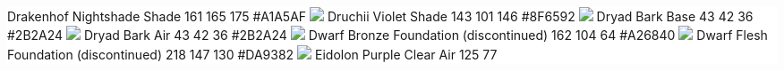 </tr>
<tr>
<td>Drakenhof Nightshade</td>
<td>Shade</td>
<td>161</td>
<td>165</td>
<td>175</td>
<td>#A1A5AF</td>
<td style="background-color: #A1A5AF" ><img src="https://via.placeholder.com/40/A1A5AF/000000?text=+" /></td>
</tr>
<tr>
<td>Druchii Violet</td>
<td>Shade</td>
<td>143</td>
<td>101</td>
<td>146</td>
<td>#8F6592</td>
<td style="background-color: #8F6592" ><img src="https://via.placeholder.com/40/8F6592/000000?text=+" /></td>
</tr>
<tr>
<td>Dryad Bark</td>
<td>Base</td>
<td>43</td>
<td>42</td>
<td>36</td>
<td>#2B2A24</td>
<td style="background-color: #2B2A24" ><img src="https://via.placeholder.com/40/2B2A24/000000?text=+" /></td>
</tr>
<tr>
<td>Dryad Bark</td>
<td>Air</td>
<td>43</td>
<td>42</td>
<td>36</td>
<td>#2B2A24</td>
<td style="background-color: #2B2A24" ><img src="https://via.placeholder.com/40/2B2A24/000000?text=+" /></td>
</tr>
<tr>
<td>Dwarf Bronze</td>
<td>Foundation (discontinued)</td>
<td>162</td>
<td>104</td>
<td>64</td>
<td>#A26840</td>
<td style="background-color: #A26840" ><img src="https://via.placeholder.com/40/A26840/000000?text=+" /></td>
</tr>
<tr>
<td>Dwarf Flesh</td>
<td>Foundation (discontinued)</td>
<td>218</td>
<td>147</td>
<td>130</td>
<td>#DA9382</td>
<td style="background-color: #DA9382" ><img src="https://via.placeholder.com/40/DA9382/000000?text=+" /></td>
</tr>
<tr>
<td>Eidolon Purple Clear</td>
<td>Air</td>
<td>125</td>
<td>77</td>
